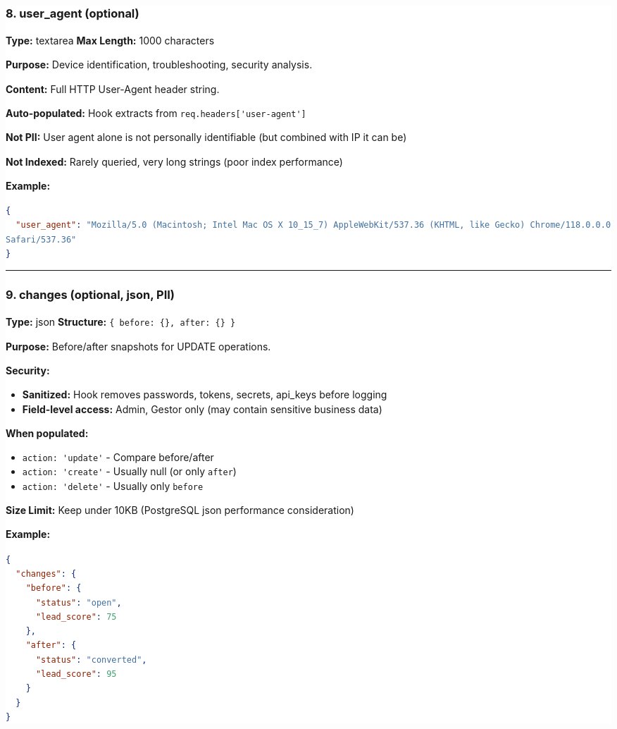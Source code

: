 
### 8. user_agent (optional)

**Type:** textarea
**Max Length:** 1000 characters

**Purpose:** Device identification, troubleshooting, security analysis.

**Content:** Full HTTP User-Agent header string.

**Auto-populated:** Hook extracts from `req.headers['user-agent']`

**Not PII:** User agent alone is not personally identifiable (but combined with IP it can be)

**Not Indexed:** Rarely queried, very long strings (poor index performance)

**Example:**
```json
{
  "user_agent": "Mozilla/5.0 (Macintosh; Intel Mac OS X 10_15_7) AppleWebKit/537.36 (KHTML, like Gecko) Chrome/118.0.0.0 Safari/537.36"
}
```

---

### 9. changes (optional, json, PII)

**Type:** json
**Structure:** `{ before: {}, after: {} }`

**Purpose:** Before/after snapshots for UPDATE operations.

**Security:**
- **Sanitized:** Hook removes passwords, tokens, secrets, api_keys before logging
- **Field-level access:** Admin, Gestor only (may contain sensitive business data)

**When populated:**
- `action: 'update'` - Compare before/after
- `action: 'create'` - Usually null (or only `after`)
- `action: 'delete'` - Usually only `before`

**Size Limit:** Keep under 10KB (PostgreSQL json performance consideration)

**Example:**
```json
{
  "changes": {
    "before": {
      "status": "open",
      "lead_score": 75
    },
    "after": {
      "status": "converted",
      "lead_score": 95
    }
  }
}
```

